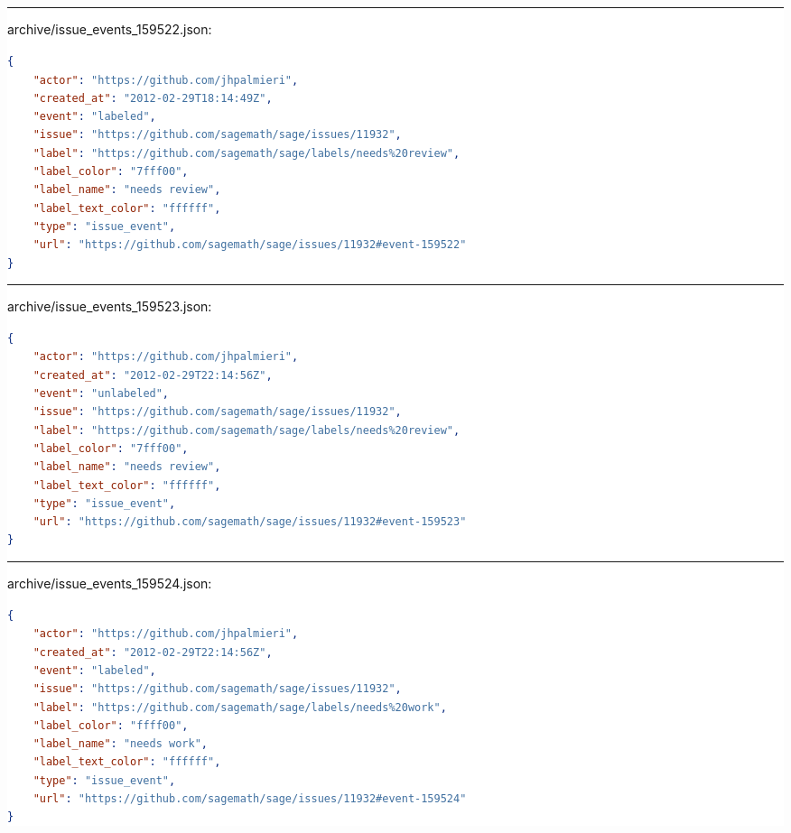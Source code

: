 

---

archive/issue_events_159522.json:
```json
{
    "actor": "https://github.com/jhpalmieri",
    "created_at": "2012-02-29T18:14:49Z",
    "event": "labeled",
    "issue": "https://github.com/sagemath/sage/issues/11932",
    "label": "https://github.com/sagemath/sage/labels/needs%20review",
    "label_color": "7fff00",
    "label_name": "needs review",
    "label_text_color": "ffffff",
    "type": "issue_event",
    "url": "https://github.com/sagemath/sage/issues/11932#event-159522"
}
```



---

archive/issue_events_159523.json:
```json
{
    "actor": "https://github.com/jhpalmieri",
    "created_at": "2012-02-29T22:14:56Z",
    "event": "unlabeled",
    "issue": "https://github.com/sagemath/sage/issues/11932",
    "label": "https://github.com/sagemath/sage/labels/needs%20review",
    "label_color": "7fff00",
    "label_name": "needs review",
    "label_text_color": "ffffff",
    "type": "issue_event",
    "url": "https://github.com/sagemath/sage/issues/11932#event-159523"
}
```



---

archive/issue_events_159524.json:
```json
{
    "actor": "https://github.com/jhpalmieri",
    "created_at": "2012-02-29T22:14:56Z",
    "event": "labeled",
    "issue": "https://github.com/sagemath/sage/issues/11932",
    "label": "https://github.com/sagemath/sage/labels/needs%20work",
    "label_color": "ffff00",
    "label_name": "needs work",
    "label_text_color": "ffffff",
    "type": "issue_event",
    "url": "https://github.com/sagemath/sage/issues/11932#event-159524"
}
```
